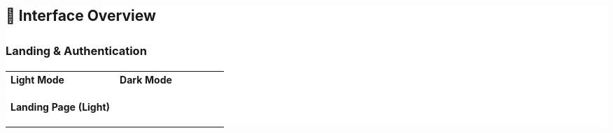 ## 📸 Interface Overview

### Landing & Authentication

<div align="center">
  <table>
    <tr>
      <td width="50%"><strong>Light Mode</strong></td>
      <td width="50%"><strong>Dark Mode</strong></td>
    </tr>
    <tr>
      <td>
        <p><strong>Landing Page (Light)</strong></p>